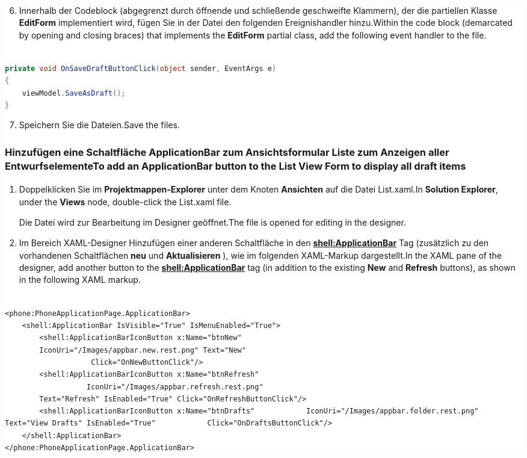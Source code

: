   
6. <span data-ttu-id="9158e-236">Innerhalb der Codeblock (abgegrenzt durch öffnende und schließende geschweifte Klammern), der die partiellen Klasse **EditForm** implementiert wird, fügen Sie in der Datei den folgenden Ereignishandler hinzu.</span><span class="sxs-lookup"><span data-stu-id="9158e-236">Within the code block (demarcated by opening and closing braces) that implements the **EditForm** partial class, add the following event handler to the file.</span></span>
    
```cs
  
private void OnSaveDraftButtonClick(object sender, EventArgs e)
{
    viewModel.SaveAsDraft();
}
```

7. <span data-ttu-id="9158e-237">Speichern Sie die Dateien.</span><span class="sxs-lookup"><span data-stu-id="9158e-237">Save the files.</span></span>
    
  

### <a name="to-add-an-applicationbar-button-to-the-list-view-form-to-display-all-draft-items"></a><span data-ttu-id="9158e-238">Hinzufügen eine Schaltfläche ApplicationBar zum Ansichtsformular Liste zum Anzeigen aller Entwurfselemente</span><span class="sxs-lookup"><span data-stu-id="9158e-238">To add an ApplicationBar button to the List View Form to display all draft items</span></span>


1. <span data-ttu-id="9158e-239">Doppelklicken Sie im **Projektmappen-Explorer** unter dem Knoten **Ansichten** auf die Datei List.xaml.</span><span class="sxs-lookup"><span data-stu-id="9158e-239">In **Solution Explorer**, under the **Views** node, double-click the List.xaml file.</span></span>
    
    <span data-ttu-id="9158e-240">Die Datei wird zur Bearbeitung im Designer geöffnet.</span><span class="sxs-lookup"><span data-stu-id="9158e-240">The file is opened for editing in the designer.</span></span>
    
  
2. <span data-ttu-id="9158e-241">Im Bereich XAML-Designer Hinzufügen einer anderen Schaltfläche in den **<shell:ApplicationBar>** Tag (zusätzlich zu den vorhandenen Schaltflächen **neu** und **Aktualisieren** ), wie im folgenden XAML-Markup dargestellt.</span><span class="sxs-lookup"><span data-stu-id="9158e-241">In the XAML pane of the designer, add another button to the **<shell:ApplicationBar>** tag (in addition to the existing **New** and **Refresh** buttons), as shown in the following XAML markup.</span></span>
    
```
  
<phone:PhoneApplicationPage.ApplicationBar>
    <shell:ApplicationBar IsVisible="True" IsMenuEnabled="True">
        <shell:ApplicationBarIconButton x:Name="btnNew" 
        IconUri="/Images/appbar.new.rest.png" Text="New" 
                    Click="OnNewButtonClick"/>
        <shell:ApplicationBarIconButton x:Name="btnRefresh" 
                   IconUri="/Images/appbar.refresh.rest.png" 
        Text="Refresh" IsEnabled="True" Click="OnRefreshButtonClick"/>
        <shell:ApplicationBarIconButton x:Name="btnDrafts"            IconUri="/Images/appbar.folder.rest.png"            Text="View Drafts" IsEnabled="True"            Click="OnDraftsButtonClick"/>
    </shell:ApplicationBar>
</phone:PhoneApplicationPage.ApplicationBar>
```
